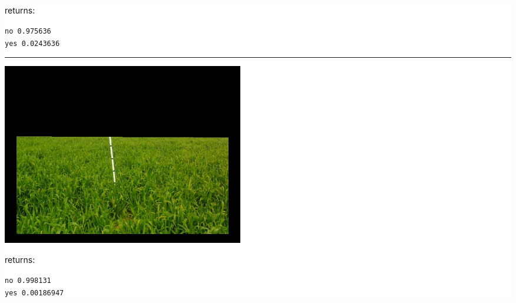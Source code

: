 returns:
```
no 0.975636
yes 0.0243636
```  
 ---
<img src="./Data/TestingImages_AOI/J.jpg" alt="" width="400">

returns:
```
no 0.998131
yes 0.00186947
```  